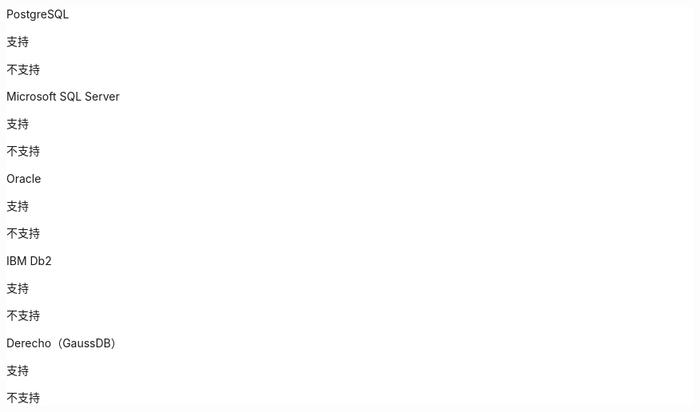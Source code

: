 </tr>
<tr id="zh-cn_topic_0108275392_row180814162412"><td class="cellrowborder" valign="top" headers="mcps1.2.5.1.1 "><p id="zh-cn_topic_0108275392_p28086142415"><a name="zh-cn_topic_0108275392_p28086142415"></a><a name="zh-cn_topic_0108275392_p28086142415"></a>PostgreSQL</p>
</td>
<td class="cellrowborder" valign="top" headers="mcps1.2.5.1.2 "><p id="zh-cn_topic_0108275392_p48083113243"><a name="zh-cn_topic_0108275392_p48083113243"></a><a name="zh-cn_topic_0108275392_p48083113243"></a>支持</p>
</td>
<td class="cellrowborder" valign="top" headers="mcps1.2.5.1.3 "><p id="zh-cn_topic_0108275392_p198081611247"><a name="zh-cn_topic_0108275392_p198081611247"></a><a name="zh-cn_topic_0108275392_p198081611247"></a>不支持</p>
</td>
</tr>
<tr id="zh-cn_topic_0108275392_row6808219244"><td class="cellrowborder" valign="top" headers="mcps1.2.5.1.1 "><p id="zh-cn_topic_0108275392_p1880813119246"><a name="zh-cn_topic_0108275392_p1880813119246"></a><a name="zh-cn_topic_0108275392_p1880813119246"></a>Microsoft SQL Server</p>
</td>
<td class="cellrowborder" valign="top" headers="mcps1.2.5.1.2 "><p id="zh-cn_topic_0108275392_p780919182412"><a name="zh-cn_topic_0108275392_p780919182412"></a><a name="zh-cn_topic_0108275392_p780919182412"></a>支持</p>
</td>
<td class="cellrowborder" valign="top" headers="mcps1.2.5.1.3 "><p id="zh-cn_topic_0108275392_p5809171182412"><a name="zh-cn_topic_0108275392_p5809171182412"></a><a name="zh-cn_topic_0108275392_p5809171182412"></a>不支持</p>
</td>
</tr>
<tr id="zh-cn_topic_0108275392_row48091142416"><td class="cellrowborder" valign="top" headers="mcps1.2.5.1.1 "><p id="zh-cn_topic_0108275392_p1809181172416"><a name="zh-cn_topic_0108275392_p1809181172416"></a><a name="zh-cn_topic_0108275392_p1809181172416"></a>Oracle</p>
</td>
<td class="cellrowborder" valign="top" headers="mcps1.2.5.1.2 "><p id="zh-cn_topic_0108275392_p10809715243"><a name="zh-cn_topic_0108275392_p10809715243"></a><a name="zh-cn_topic_0108275392_p10809715243"></a>支持</p>
</td>
<td class="cellrowborder" valign="top" headers="mcps1.2.5.1.3 "><p id="zh-cn_topic_0108275392_p18096110243"><a name="zh-cn_topic_0108275392_p18096110243"></a><a name="zh-cn_topic_0108275392_p18096110243"></a>不支持</p>
</td>
</tr>
<tr id="zh-cn_topic_0108275392_row1780919110247"><td class="cellrowborder" valign="top" headers="mcps1.2.5.1.1 "><p id="zh-cn_topic_0108275392_p1980913115249"><a name="zh-cn_topic_0108275392_p1980913115249"></a><a name="zh-cn_topic_0108275392_p1980913115249"></a>IBM Db2</p>
</td>
<td class="cellrowborder" valign="top" headers="mcps1.2.5.1.2 "><p id="zh-cn_topic_0108275392_p138095102410"><a name="zh-cn_topic_0108275392_p138095102410"></a><a name="zh-cn_topic_0108275392_p138095102410"></a>支持</p>
</td>
<td class="cellrowborder" valign="top" headers="mcps1.2.5.1.3 "><p id="zh-cn_topic_0108275392_p48097114244"><a name="zh-cn_topic_0108275392_p48097114244"></a><a name="zh-cn_topic_0108275392_p48097114244"></a>不支持</p>
</td>
</tr>
<tr id="zh-cn_topic_0108275392_row18096112247"><td class="cellrowborder" valign="top" headers="mcps1.2.5.1.1 "><p id="zh-cn_topic_0108275392_p3809181112415"><a name="zh-cn_topic_0108275392_p3809181112415"></a><a name="zh-cn_topic_0108275392_p3809181112415"></a>Derecho（GaussDB）</p>
</td>
<td class="cellrowborder" valign="top" headers="mcps1.2.5.1.2 "><p id="zh-cn_topic_0108275392_p108098117247"><a name="zh-cn_topic_0108275392_p108098117247"></a><a name="zh-cn_topic_0108275392_p108098117247"></a>支持</p>
</td>
<td class="cellrowborder" valign="top" headers="mcps1.2.5.1.3 "><p id="zh-cn_topic_0108275392_p108092111245"><a name="zh-cn_topic_0108275392_p108092111245"></a><a name="zh-cn_topic_0108275392_p108092111245"></a>不支持</p>